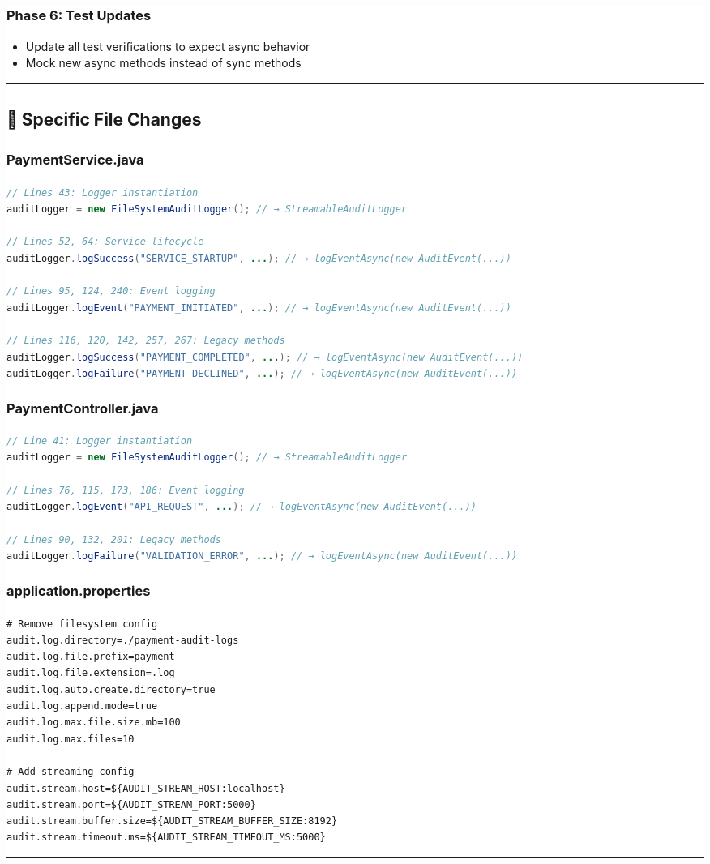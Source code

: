 ### **Phase 6: Test Updates**
- Update all test verifications to expect async behavior
- Mock new async methods instead of sync methods

---

## 🔧 Specific File Changes

### **PaymentService.java**
```java
// Lines 43: Logger instantiation
auditLogger = new FileSystemAuditLogger(); // → StreamableAuditLogger

// Lines 52, 64: Service lifecycle
auditLogger.logSuccess("SERVICE_STARTUP", ...); // → logEventAsync(new AuditEvent(...))

// Lines 95, 124, 240: Event logging
auditLogger.logEvent("PAYMENT_INITIATED", ...); // → logEventAsync(new AuditEvent(...))

// Lines 116, 120, 142, 257, 267: Legacy methods
auditLogger.logSuccess("PAYMENT_COMPLETED", ...); // → logEventAsync(new AuditEvent(...))
auditLogger.logFailure("PAYMENT_DECLINED", ...); // → logEventAsync(new AuditEvent(...))
```

### **PaymentController.java**
```java
// Line 41: Logger instantiation
auditLogger = new FileSystemAuditLogger(); // → StreamableAuditLogger

// Lines 76, 115, 173, 186: Event logging
auditLogger.logEvent("API_REQUEST", ...); // → logEventAsync(new AuditEvent(...))

// Lines 90, 132, 201: Legacy methods
auditLogger.logFailure("VALIDATION_ERROR", ...); // → logEventAsync(new AuditEvent(...))
```

### **application.properties**
```properties
# Remove filesystem config
audit.log.directory=./payment-audit-logs
audit.log.file.prefix=payment
audit.log.file.extension=.log
audit.log.auto.create.directory=true
audit.log.append.mode=true
audit.log.max.file.size.mb=100
audit.log.max.files=10

# Add streaming config
audit.stream.host=${AUDIT_STREAM_HOST:localhost}
audit.stream.port=${AUDIT_STREAM_PORT:5000}
audit.stream.buffer.size=${AUDIT_STREAM_BUFFER_SIZE:8192}
audit.stream.timeout.ms=${AUDIT_STREAM_TIMEOUT_MS:5000}
```

---